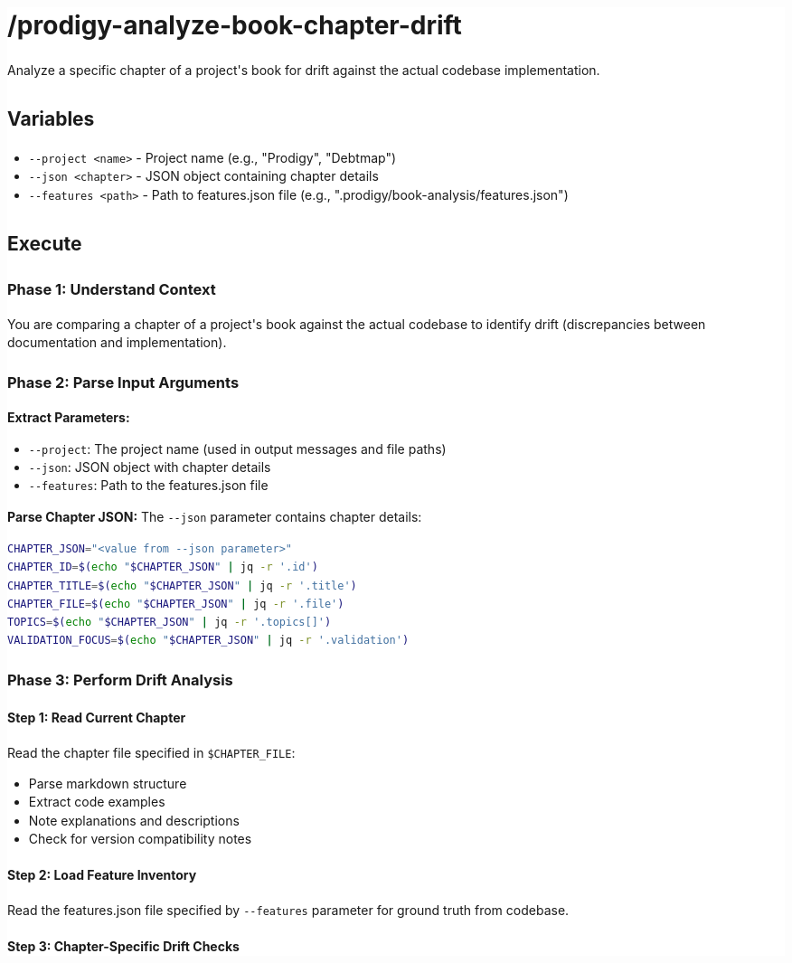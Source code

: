 # /prodigy-analyze-book-chapter-drift

Analyze a specific chapter of a project's book for drift against the actual codebase implementation.

## Variables

- `--project <name>` - Project name (e.g., "Prodigy", "Debtmap")
- `--json <chapter>` - JSON object containing chapter details
- `--features <path>` - Path to features.json file (e.g., ".prodigy/book-analysis/features.json")

## Execute

### Phase 1: Understand Context

You are comparing a chapter of a project's book against the actual codebase to identify drift (discrepancies between documentation and implementation).

### Phase 2: Parse Input Arguments

**Extract Parameters:**
- `--project`: The project name (used in output messages and file paths)
- `--json`: JSON object with chapter details
- `--features`: Path to the features.json file

**Parse Chapter JSON:**
The `--json` parameter contains chapter details:

```bash
CHAPTER_JSON="<value from --json parameter>"
CHAPTER_ID=$(echo "$CHAPTER_JSON" | jq -r '.id')
CHAPTER_TITLE=$(echo "$CHAPTER_JSON" | jq -r '.title')
CHAPTER_FILE=$(echo "$CHAPTER_JSON" | jq -r '.file')
TOPICS=$(echo "$CHAPTER_JSON" | jq -r '.topics[]')
VALIDATION_FOCUS=$(echo "$CHAPTER_JSON" | jq -r '.validation')
```

### Phase 3: Perform Drift Analysis

#### Step 1: Read Current Chapter

Read the chapter file specified in `$CHAPTER_FILE`:
- Parse markdown structure
- Extract code examples
- Note explanations and descriptions
- Check for version compatibility notes

#### Step 2: Load Feature Inventory

Read the features.json file specified by `--features` parameter for ground truth from codebase.

#### Step 3: Chapter-Specific Drift Checks
